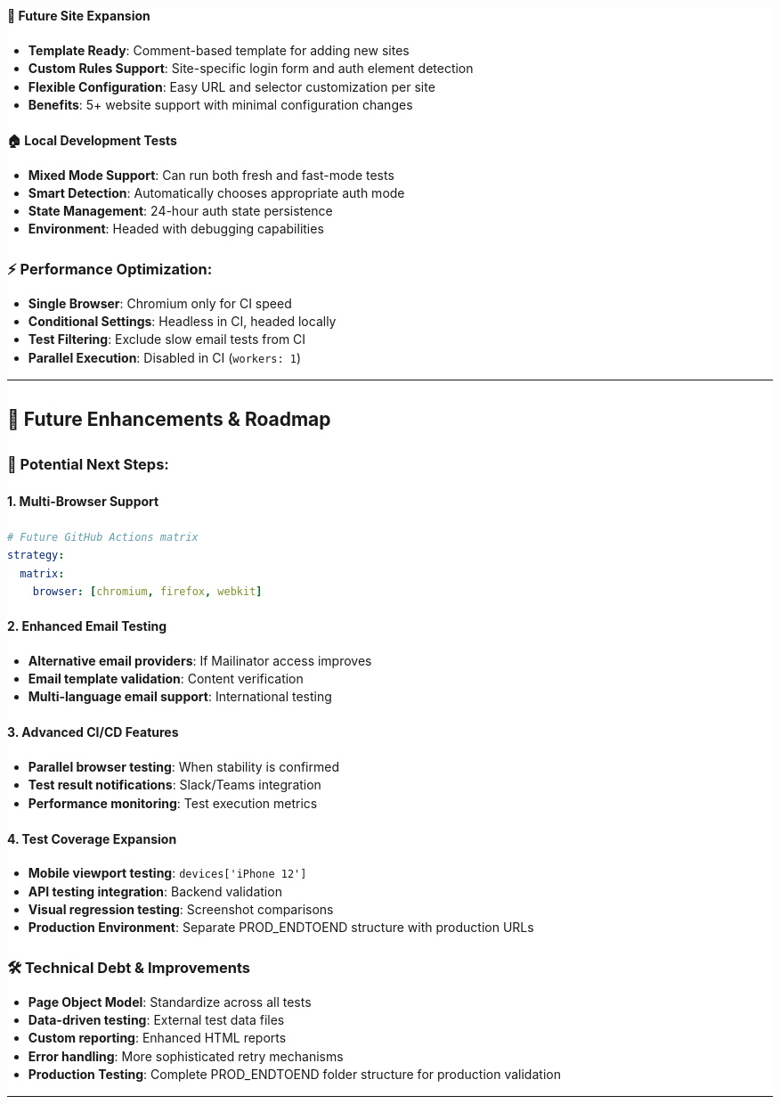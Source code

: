 #### **🔄 Future Site Expansion**
- **Template Ready**: Comment-based template for adding new sites
- **Custom Rules Support**: Site-specific login form and auth element detection
- **Flexible Configuration**: Easy URL and selector customization per site
- **Benefits**: 5+ website support with minimal configuration changes

#### **🏠 Local Development Tests**
- **Mixed Mode Support**: Can run both fresh and fast-mode tests
- **Smart Detection**: Automatically chooses appropriate auth mode
- **State Management**: 24-hour auth state persistence
- **Environment**: Headed with debugging capabilities

### **⚡ Performance Optimization:**
- **Single Browser**: Chromium only for CI speed
- **Conditional Settings**: Headless in CI, headed locally
- **Test Filtering**: Exclude slow email tests from CI
- **Parallel Execution**: Disabled in CI (`workers: 1`)

---

## 🎯 **Future Enhancements & Roadmap**

### **🔮 Potential Next Steps:**

#### **1. Multi-Browser Support**
```yaml
# Future GitHub Actions matrix
strategy:
  matrix:
    browser: [chromium, firefox, webkit]
```

#### **2. Enhanced Email Testing**
- **Alternative email providers**: If Mailinator access improves
- **Email template validation**: Content verification
- **Multi-language email support**: International testing

#### **3. Advanced CI/CD Features**
- **Parallel browser testing**: When stability is confirmed
- **Test result notifications**: Slack/Teams integration
- **Performance monitoring**: Test execution metrics

#### **4. Test Coverage Expansion**
- **Mobile viewport testing**: `devices['iPhone 12']`
- **API testing integration**: Backend validation
- **Visual regression testing**: Screenshot comparisons
- **Production Environment**: Separate PROD_ENDTOEND structure with production URLs

### **🛠️ Technical Debt & Improvements**
- **Page Object Model**: Standardize across all tests
- **Data-driven testing**: External test data files
- **Custom reporting**: Enhanced HTML reports
- **Error handling**: More sophisticated retry mechanisms
- **Production Testing**: Complete PROD_ENDTOEND folder structure for production validation

---